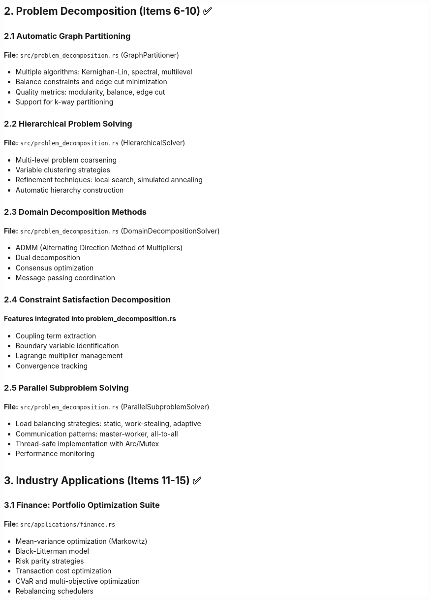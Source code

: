 ## 2. Problem Decomposition (Items 6-10) ✅

### 2.1 Automatic Graph Partitioning
**File:** `src/problem_decomposition.rs` (GraphPartitioner)
- Multiple algorithms: Kernighan-Lin, spectral, multilevel
- Balance constraints and edge cut minimization
- Quality metrics: modularity, balance, edge cut
- Support for k-way partitioning

### 2.2 Hierarchical Problem Solving
**File:** `src/problem_decomposition.rs` (HierarchicalSolver)
- Multi-level problem coarsening
- Variable clustering strategies
- Refinement techniques: local search, simulated annealing
- Automatic hierarchy construction

### 2.3 Domain Decomposition Methods
**File:** `src/problem_decomposition.rs` (DomainDecompositionSolver)
- ADMM (Alternating Direction Method of Multipliers)
- Dual decomposition
- Consensus optimization
- Message passing coordination

### 2.4 Constraint Satisfaction Decomposition
**Features integrated into problem_decomposition.rs**
- Coupling term extraction
- Boundary variable identification
- Lagrange multiplier management
- Convergence tracking

### 2.5 Parallel Subproblem Solving
**File:** `src/problem_decomposition.rs` (ParallelSubproblemSolver)
- Load balancing strategies: static, work-stealing, adaptive
- Communication patterns: master-worker, all-to-all
- Thread-safe implementation with Arc/Mutex
- Performance monitoring

## 3. Industry Applications (Items 11-15) ✅

### 3.1 Finance: Portfolio Optimization Suite
**File:** `src/applications/finance.rs`
- Mean-variance optimization (Markowitz)
- Black-Litterman model
- Risk parity strategies
- Transaction cost optimization
- CVaR and multi-objective optimization
- Rebalancing schedulers
